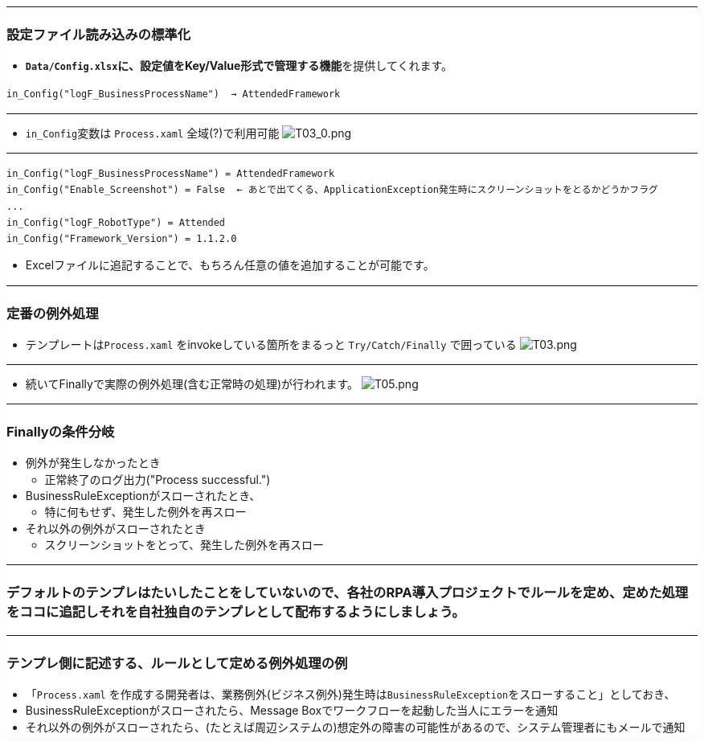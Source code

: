 ----
### 設定ファイル読み込みの標準化
- **``Data/Config.xlsx``に、設定値をKey/Value形式で管理する機能**を提供してくれます。

```
in_Config("logF_BusinessProcessName")  → AttendedFramework  
```

----

- ``in_Config``変数は ``Process.xaml`` 全域(?)で利用可能
![T03_0.png](https://qiita-image-store.s3.ap-northeast-1.amazonaws.com/0/73777/150e0b2d-b012-50a4-be7b-fd5b44d23495.png)

----
```
in_Config("logF_BusinessProcessName") = AttendedFramework
in_Config("Enable_Screenshot") = False  ← あとで出てくる、ApplicationException発生時にスクリーンショットをとるかどうかフラグ
...
in_Config("logF_RobotType") = Attended
in_Config("Framework_Version") = 1.1.2.0
```
- Excelファイルに追記することで、もちろん任意の値を追加することが可能です。

----
### 定番の例外処理
- テンプレートは``Process.xaml`` をinvokeしている箇所をまるっと ``Try/Catch/Finally`` で囲っている
![T03.png](https://qiita-image-store.s3.ap-northeast-1.amazonaws.com/0/73777/db2b3030-067a-5ed7-1a46-314205e4d474.png)

----
- 続いてFinallyで実際の例外処理(含む正常時の処理)が行われます。
![T05.png](https://qiita-image-store.s3.ap-northeast-1.amazonaws.com/0/73777/3e0a7816-4f82-c38b-7c75-a8d30bcbba7b.png)

----
### Finallyの条件分岐

- 例外が発生しなかったとき
    - 正常終了のログ出力("Process successful.")
- BusinessRuleExceptionがスローされたとき、
    - 特に何もせず、発生した例外を再スロー
- それ以外の例外がスローされたとき 
    - スクリーンショットをとって、発生した例外を再スロー

----
### デフォルトのテンプレはたいしたことをしていないので、**各社のRPA導入プロジェクトでルールを定め、定めた処理をココに追記しそれを自社独自のテンプレとして配布する**ようにしましょう。

----
### **テンプレ側に記述する、ルールとして定める例外処理の例**

- 「``Process.xaml`` を作成する開発者は、業務例外(ビジネス例外)発生時は``BusinessRuleException``をスローすること」としておき、
- BusinessRuleExceptionがスローされたら、Message Boxでワークフローを起動した当人にエラーを通知
- それ以外の例外がスローされたら、(たとえば周辺システムの)想定外の障害の可能性があるので、システム管理者にもメールで通知
